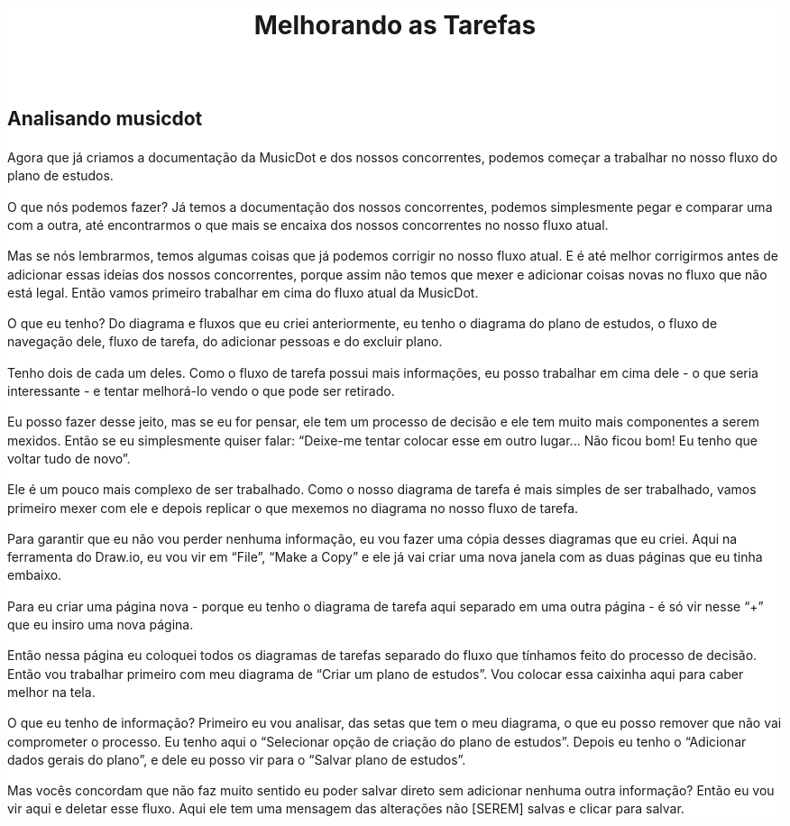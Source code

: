 <div align="center">

# Melhorando as Tarefas

</div>

<br>

## Analisando musicdot

Agora que já criamos a documentação da MusicDot e dos nossos concorrentes, podemos começar a trabalhar no nosso fluxo do plano de estudos.

O que nós podemos fazer? Já temos a documentação dos nossos concorrentes, podemos simplesmente pegar e comparar uma com a outra, até encontrarmos o que mais se encaixa dos nossos concorrentes no nosso fluxo atual.

Mas se nós lembrarmos, temos algumas coisas que já podemos corrigir no nosso fluxo atual. E é até melhor corrigirmos antes de adicionar essas ideias dos nossos concorrentes, porque assim não temos que mexer e adicionar coisas novas no fluxo que não está legal. Então vamos primeiro trabalhar em cima do fluxo atual da MusicDot.

O que eu tenho? Do diagrama e fluxos que eu criei anteriormente, eu tenho o diagrama do plano de estudos, o fluxo de navegação dele, fluxo de tarefa, do adicionar pessoas e do excluir plano.

Tenho dois de cada um deles. Como o fluxo de tarefa possui mais informações, eu posso trabalhar em cima dele - o que seria interessante - e tentar melhorá-lo vendo o que pode ser retirado.

Eu posso fazer desse jeito, mas se eu for pensar, ele tem um processo de decisão e ele tem muito mais componentes a serem mexidos. Então se eu simplesmente quiser falar: “Deixe-me tentar colocar esse em outro lugar... Não ficou bom! Eu tenho que voltar tudo de novo”.

Ele é um pouco mais complexo de ser trabalhado. Como o nosso diagrama de tarefa é mais simples de ser trabalhado, vamos primeiro mexer com ele e depois replicar o que mexemos no diagrama no nosso fluxo de tarefa.

Para garantir que eu não vou perder nenhuma informação, eu vou fazer uma cópia desses diagramas que eu criei. Aqui na ferramenta do Draw.io, eu vou vir em “File”, “Make a Copy” e ele já vai criar uma nova janela com as duas páginas que eu tinha embaixo.

Para eu criar uma página nova - porque eu tenho o diagrama de tarefa aqui separado em uma outra página - é só vir nesse “+” que eu insiro uma nova página.

Então nessa página eu coloquei todos os diagramas de tarefas separado do fluxo que tínhamos feito do processo de decisão. Então vou trabalhar primeiro com meu diagrama de “Criar um plano de estudos”. Vou colocar essa caixinha aqui para caber melhor na tela.

O que eu tenho de informação? Primeiro eu vou analisar, das setas que tem o meu diagrama, o que eu posso remover que não vai comprometer o processo. Eu tenho aqui o “Selecionar opção de criação do plano de estudos”. Depois eu tenho o “Adicionar dados gerais do plano”, e dele eu posso vir para o “Salvar plano de estudos”.

Mas vocês concordam que não faz muito sentido eu poder salvar direto sem adicionar nenhuma outra informação? Então eu vou vir aqui e deletar esse fluxo. Aqui ele tem uma mensagem das alterações não [SEREM] salvas e clicar para salvar.
